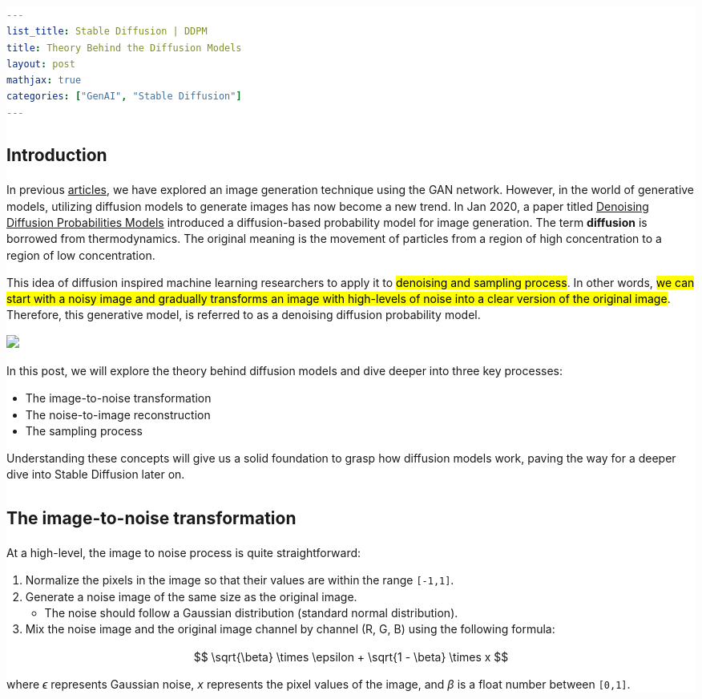 ```yaml
---
list_title: Stable Diffusion | DDPM
title: Theory Behind the Diffusion Models
layout: post
mathjax: true
categories: ["GenAI", "Stable Diffusion"]
---
```


## Introduction

In previous [articles](https://xta0.me/2019/08/03/Learn-PyTorch-3.html), we have explored an image generation technique using the GAN network. However, in the world of generative models, utilizing diffusion models to generate images has now become a new trend. In Jan 2020, a paper titled [Denoising Diffusion Probabilities Models](https://arxiv.org/abs/2006.11239) introduced a diffusion-based probability model for image generation. The term <strong>diffusion</strong> is borrowed from thermodynamics. The original meaning is the movement of particles from a region of high concentration to a region of low concentration.

This idea of diffusion inspired machine learning researchers to apply it to <mark>denoising and sampling process</mark>. In other words, <mark>we can start with a noisy image and gradually transforms an image with high-levels of noise into a clear version of the original image</mark>. Therefore, this generative model, is referred to as a denoising diffusion probability model.

<img class="md-img-center" src="{{site.baseurl}}/assets/images/2025/01/sd-09.gif">

In this post, we will explore the theory behind diffusion models and dive deeper into three key processes:

- The image-to-noise transformation
- The noise-to-image reconstruction
- The sampling process

Understanding these concepts will give us a solid foundation to grasp how diffusion models work, paving the way for a deeper dive into Stable Diffusion later on.

## The image-to-noise transformation

At a high-level, the image to noise process is quite straightforward: 

1. Normalize the pixels in the image so that their values are within the range `[-1,1]`. 
2. Generate a noise image of the same size as the original image. 
    - The noise should follow a Gaussian distribution (standard normal distribution).
3. Mix the noise image and the original image channel by channel (R, G, B) using the following formula:

$$
\sqrt{\beta} \times \epsilon + \sqrt{1 - \beta} \times x
$$

 where $\epsilon$ represents Gaussian noise, $x$ represents the pixel values of the image, and $\beta$ is a float number between `[0,1]`. 
 